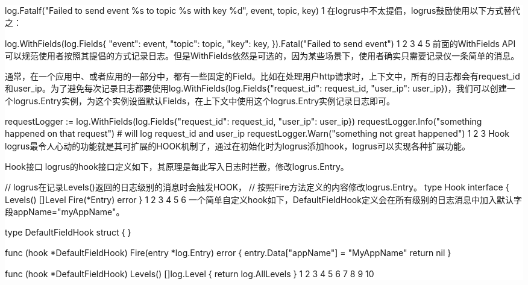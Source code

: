 log.Fatalf("Failed to send event %s to topic %s with key %d", event, topic, key)
1
在logrus中不太提倡，logrus鼓励使用以下方式替代之：

log.WithFields(log.Fields{
  "event": event,
  "topic": topic,
  "key": key,
}).Fatal("Failed to send event")
1
2
3
4
5
前面的WithFields API可以规范使用者按照其提倡的方式记录日志。但是WithFields依然是可选的，因为某些场景下，使用者确实只需要记录仪一条简单的消息。

通常，在一个应用中、或者应用的一部分中，都有一些固定的Field。比如在处理用户http请求时，上下文中，所有的日志都会有request_id和user_ip。为了避免每次记录日志都要使用log.WithFields(log.Fields{"request_id": request_id, "user_ip": user_ip})，我们可以创建一个logrus.Entry实例，为这个实例设置默认Fields，在上下文中使用这个logrus.Entry实例记录日志即可。

requestLogger := log.WithFields(log.Fields{"request_id": request_id, "user_ip": user_ip})
requestLogger.Info("something happened on that request") # will log request_id and user_ip
requestLogger.Warn("something not great happened")
1
2
3
Hook
logrus最令人心动的功能就是其可扩展的HOOK机制了，通过在初始化时为logrus添加hook，logrus可以实现各种扩展功能。

Hook接口
logrus的hook接口定义如下，其原理是每此写入日志时拦截，修改logrus.Entry。

// logrus在记录Levels()返回的日志级别的消息时会触发HOOK，
// 按照Fire方法定义的内容修改logrus.Entry。
type Hook interface {
	Levels() []Level
	Fire(*Entry) error
}
1
2
3
4
5
6
一个简单自定义hook如下，DefaultFieldHook定义会在所有级别的日志消息中加入默认字段appName="myAppName"。

type DefaultFieldHook struct {
}

func (hook *DefaultFieldHook) Fire(entry *log.Entry) error {
    entry.Data["appName"] = "MyAppName"
    return nil
}

func (hook *DefaultFieldHook) Levels() []log.Level {
    return log.AllLevels
}
1
2
3
4
5
6
7
8
9
10